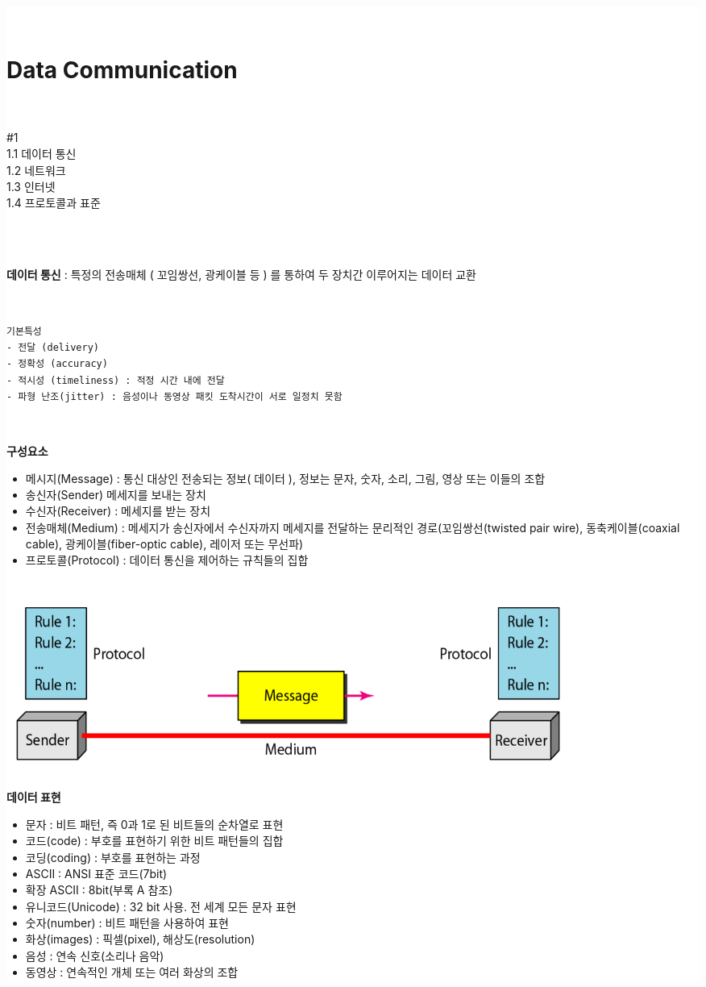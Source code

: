 
<br> 
<h1>Data Communication</h1>
<br>

#1  
1.1 데이터 통신  
1.2 네트워크  
1.3 인터넷  
1.4 프로토콜과 표준
 
<br><br>

**데이터 통신** : 특정의 전송매체 ( 꼬임쌍선, 광케이블 등 ) 를 통하여 두 장치간 이루어지는 데이터 교환

<br>

```
기본특성
- 전달 (delivery)
- 정확성 (accuracy)
- 적시성 (timeliness) : 적정 시간 내에 전달
- 파형 난조(jitter) : 음성이나 동영상 패킷 도착시간이 서로 일정치 못함
```

<br>

**구성요소**
- 메시지(Message) : 통신 대상인 전송되는 정보( 데이터 ), 정보는 문자, 숫자, 소리, 그림, 영상 또는 이들의 조합
- 송신자(Sender) 메세지를 보내는 장치
- 수신자(Receiver) : 메세지를 받는 장치
- 전송매체(Medium) : 메세지가 송신자에서 수신자까지 메세지를 전달하는 문리적인 경로(꼬임쌍선(twisted pair wire), 동축케이블(coaxial cable),
광케이블(fiber-optic cable), 레이저 또는 무선파)
- 프로토콜(Protocol) : 데이터 통신을 제어하는 규칙들의 집합
  
<img src="../Img/DC/DC1_구성요소.png" width="700px">


<br>

**데이터 표현**
- 문자 : 비트 패턴, 즉 0과 1로 된 비트들의 순차열로 표현
- 코드(code) : 부호를 표현하기 위한 비트 패턴들의 집합
- 코딩(coding) : 부호를 표현하는 과정
- ASCII : ANSI 표준 코드(7bit)
- 확장 ASCII : 8bit(부록 A 참조)
- 유니코드(Unicode) : 32 bit 사용. 전 세계 모든 문자 표현
- 숫자(number) : 비트 패턴을 사용하여 표현
- 화상(images) : 픽셀(pixel), 해상도(resolution)
- 음성 : 연속 신호(소리나 음악)
- 동영상 : 연속적인 개체 또는 여러 화상의 조합
